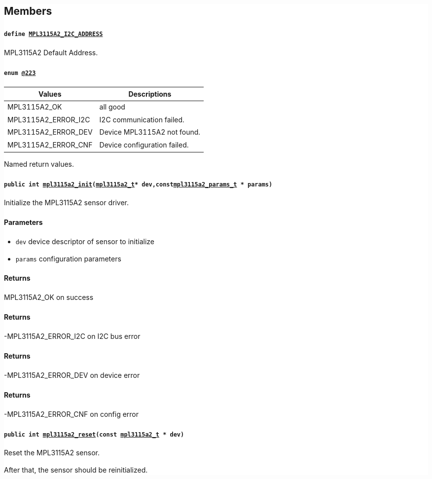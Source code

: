 ## Members

#### `define `[`MPL3115A2_I2C_ADDRESS`](#group__drivers__mpl3115a2_1ga4c537a0c6746a6ae8212641941960984) 

MPL3115A2 Default Address.

#### `enum `[`@223`](#group__drivers__mpl3115a2_1ga0d019765a2884a265421b443c6a956c8) 

 Values                         | Descriptions                                
--------------------------------|---------------------------------------------
MPL3115A2_OK            | all good
MPL3115A2_ERROR_I2C            | I2C communication failed.
MPL3115A2_ERROR_DEV            | Device MPL3115A2 not found.
MPL3115A2_ERROR_CNF            | Device configuration failed.

Named return values.

#### `public int `[`mpl3115a2_init`](#group__drivers__mpl3115a2_1ga522ea56894f54659bd37f92625f7032b)`(`[`mpl3115a2_t`](./doc/starlight-docs/src/content/docs/apidoc/api-drivers_mpl3115a2.md#structmpl3115a2__t)` * dev,const `[`mpl3115a2_params_t`](./doc/starlight-docs/src/content/docs/apidoc/api-drivers_mpl3115a2.md#structmpl3115a2__params__t)` * params)` 

Initialize the MPL3115A2 sensor driver.

#### Parameters
* `dev` device descriptor of sensor to initialize 

* `params` configuration parameters

#### Returns
MPL3115A2_OK on success 

#### Returns
-MPL3115A2_ERROR_I2C on I2C bus error 

#### Returns
-MPL3115A2_ERROR_DEV on device error 

#### Returns
-MPL3115A2_ERROR_CNF on config error

#### `public int `[`mpl3115a2_reset`](#group__drivers__mpl3115a2_1ga3acb0ca784d73b7b3363eb570d3344b0)`(const `[`mpl3115a2_t`](./doc/starlight-docs/src/content/docs/apidoc/api-drivers_mpl3115a2.md#structmpl3115a2__t)` * dev)` 

Reset the MPL3115A2 sensor.

After that, the sensor should be reinitialized.
